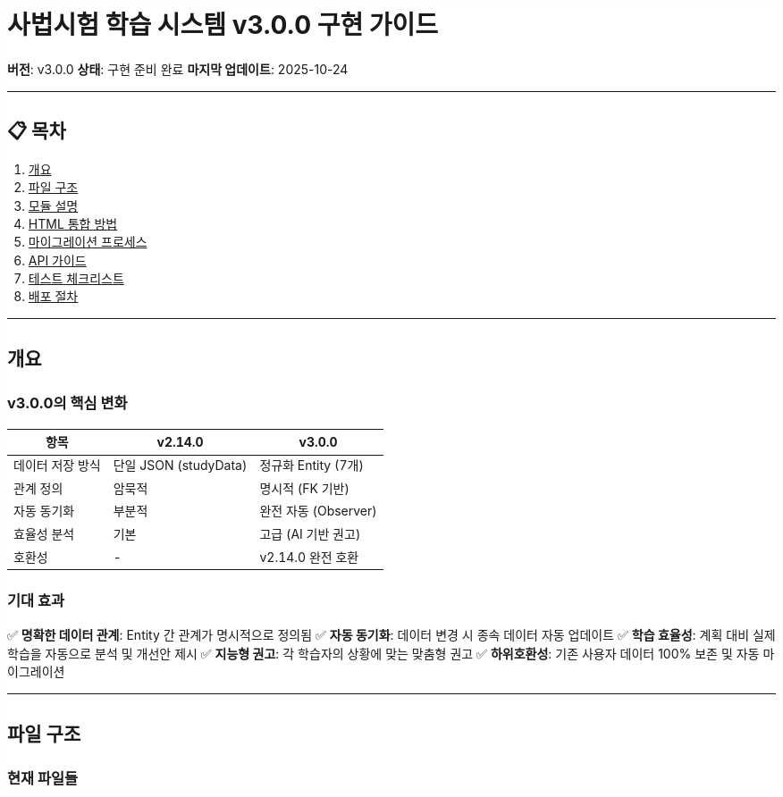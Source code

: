 # 사법시험 학습 시스템 v3.0.0 구현 가이드

**버전**: v3.0.0
**상태**: 구현 준비 완료
**마지막 업데이트**: 2025-10-24

---

## 📋 목차

1. [개요](#개요)
2. [파일 구조](#파일-구조)
3. [모듈 설명](#모듈-설명)
4. [HTML 통합 방법](#html-통합-방법)
5. [마이그레이션 프로세스](#마이그레이션-프로세스)
6. [API 가이드](#api-가이드)
7. [테스트 체크리스트](#테스트-체크리스트)
8. [배포 절차](#배포-절차)

---

## 개요

### v3.0.0의 핵심 변화

| 항목 | v2.14.0 | v3.0.0 |
|------|---------|--------|
| 데이터 저장 방식 | 단일 JSON (studyData) | 정규화 Entity (7개) |
| 관계 정의 | 암묵적 | 명시적 (FK 기반) |
| 자동 동기화 | 부분적 | 완전 자동 (Observer) |
| 효율성 분석 | 기본 | 고급 (AI 기반 권고) |
| 호환성 | - | v2.14.0 완전 호환 |

### 기대 효과

✅ **명확한 데이터 관계**: Entity 간 관계가 명시적으로 정의됨
✅ **자동 동기화**: 데이터 변경 시 종속 데이터 자동 업데이트
✅ **학습 효율성**: 계획 대비 실제 학습을 자동으로 분석 및 개선안 제시
✅ **지능형 권고**: 각 학습자의 상황에 맞는 맞춤형 권고
✅ **하위호환성**: 기존 사용자 데이터 100% 보존 및 자동 마이그레이션

---

## 파일 구조

### 현재 파일들
